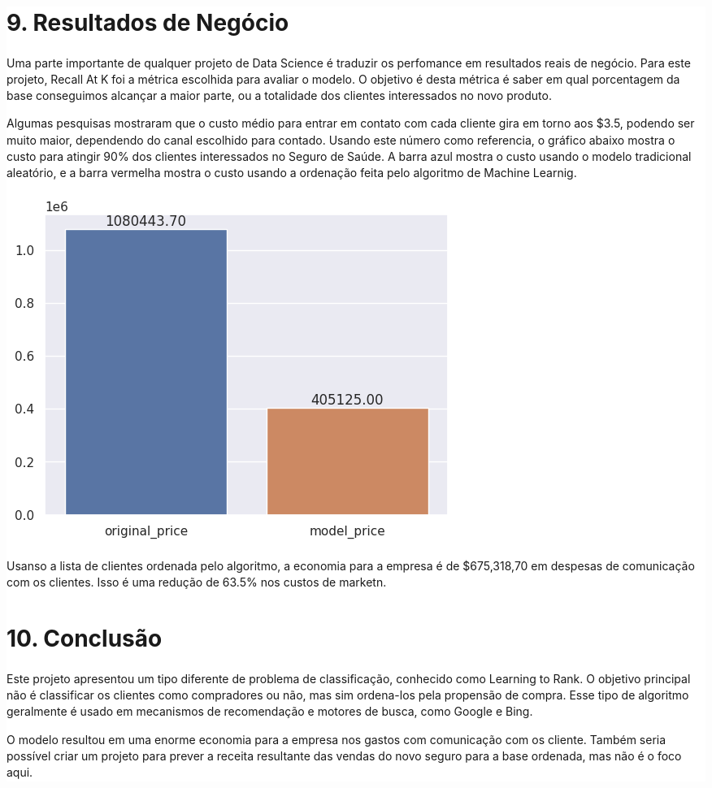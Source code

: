 # 9. Resultados de Negócio

Uma parte importante de qualquer projeto de Data Science é traduzir os perfomance em resultados reais de negócio. Para este projeto, Recall At K foi a métrica escolhida para avaliar o modelo. O objetivo é desta métrica é saber em qual porcentagem da base conseguimos alcançar a maior parte, ou a totalidade dos clientes interessados no novo produto.

Algumas pesquisas mostraram que o custo médio para entrar em contato com cada cliente gira em torno aos $3.5, podendo ser muito maior, dependendo do canal escolhido para contado. Usando este número como referencia, o gráfico abaixo mostra o custo para atingir 90% dos clientes interessados no Seguro de Saúde. A barra azul mostra o custo usando o modelo tradicional aleatório, e a barra vermelha mostra o custo usando a ordenação feita pelo algoritmo de Machine Learnig.

<img src="src/visualization/values.png" align="center" style="zoom:100%;" />

Usanso a lista de clientes ordenada pelo algoritmo, a economia para a empresa é de $675,318,70 em despesas de comunicação com os clientes. Isso é uma redução de 63.5% nos custos de marketn.

# 10. Conclusão

Este projeto apresentou um tipo diferente de problema de classificação, conhecido como Learning to Rank. O objetivo principal não é classificar os clientes como compradores ou não, mas sim ordena-los pela propensão de compra. Esse tipo de algoritmo geralmente é usado em mecanismos de recomendação e motores de busca, como Google e Bing.

O modelo resultou em uma enorme economia para a empresa nos gastos com comunicação com os cliente. Também seria possível criar um projeto para prever a receita resultante das vendas do novo seguro para a base ordenada, mas não é o foco aqui.
